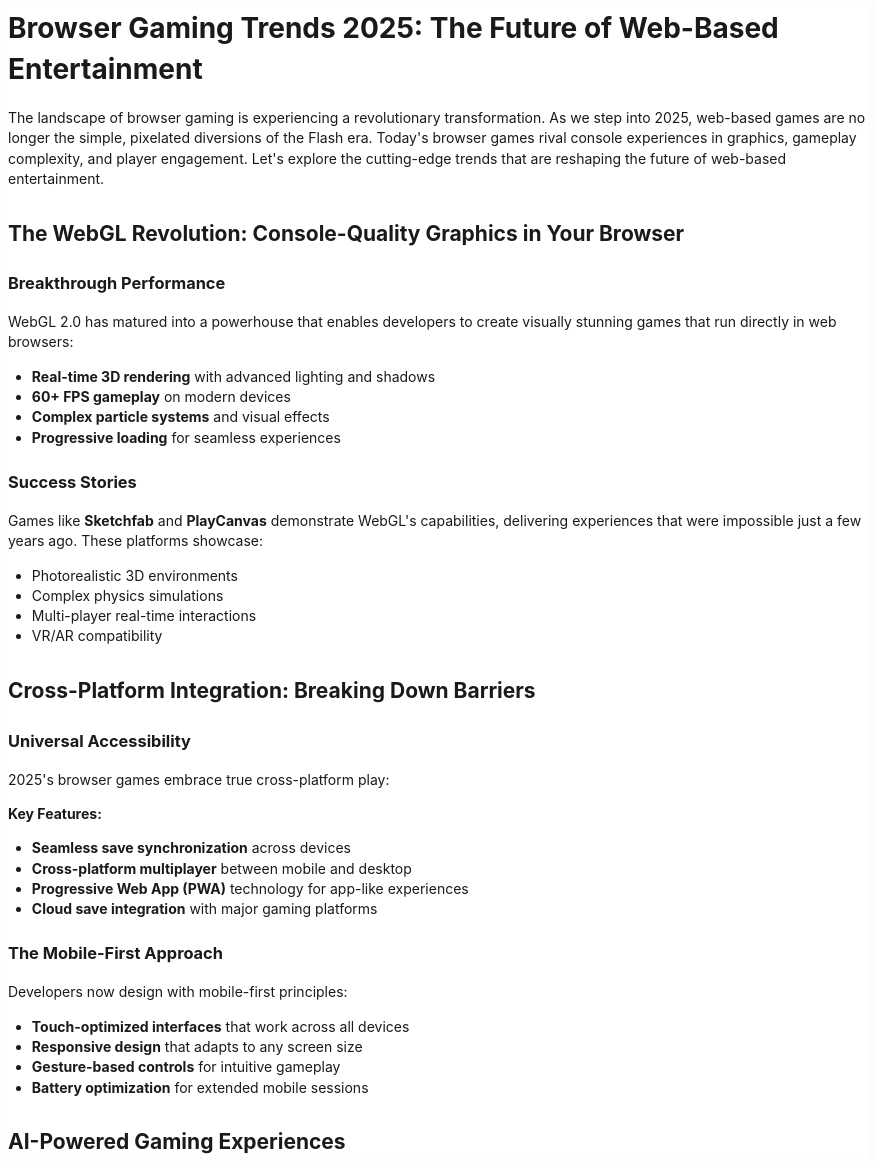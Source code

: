 # Browser Gaming Trends 2025: The Future of Web-Based Entertainment

The landscape of browser gaming is experiencing a revolutionary transformation. As we step into 2025, web-based games are no longer the simple, pixelated diversions of the Flash era. Today's browser games rival console experiences in graphics, gameplay complexity, and player engagement. Let's explore the cutting-edge trends that are reshaping the future of web-based entertainment.

## The WebGL Revolution: Console-Quality Graphics in Your Browser

### Breakthrough Performance

WebGL 2.0 has matured into a powerhouse that enables developers to create visually stunning games that run directly in web browsers:

- **Real-time 3D rendering** with advanced lighting and shadows
- **60+ FPS gameplay** on modern devices
- **Complex particle systems** and visual effects
- **Progressive loading** for seamless experiences

### Success Stories

Games like **Sketchfab** and **PlayCanvas** demonstrate WebGL's capabilities, delivering experiences that were impossible just a few years ago. These platforms showcase:
- Photorealistic 3D environments
- Complex physics simulations
- Multi-player real-time interactions
- VR/AR compatibility

## Cross-Platform Integration: Breaking Down Barriers

### Universal Accessibility

2025's browser games embrace true cross-platform play:

**Key Features:**
- **Seamless save synchronization** across devices
- **Cross-platform multiplayer** between mobile and desktop
- **Progressive Web App (PWA)** technology for app-like experiences
- **Cloud save integration** with major gaming platforms

### The Mobile-First Approach

Developers now design with mobile-first principles:
- **Touch-optimized interfaces** that work across all devices
- **Responsive design** that adapts to any screen size
- **Gesture-based controls** for intuitive gameplay
- **Battery optimization** for extended mobile sessions

## AI-Powered Gaming Experiences
